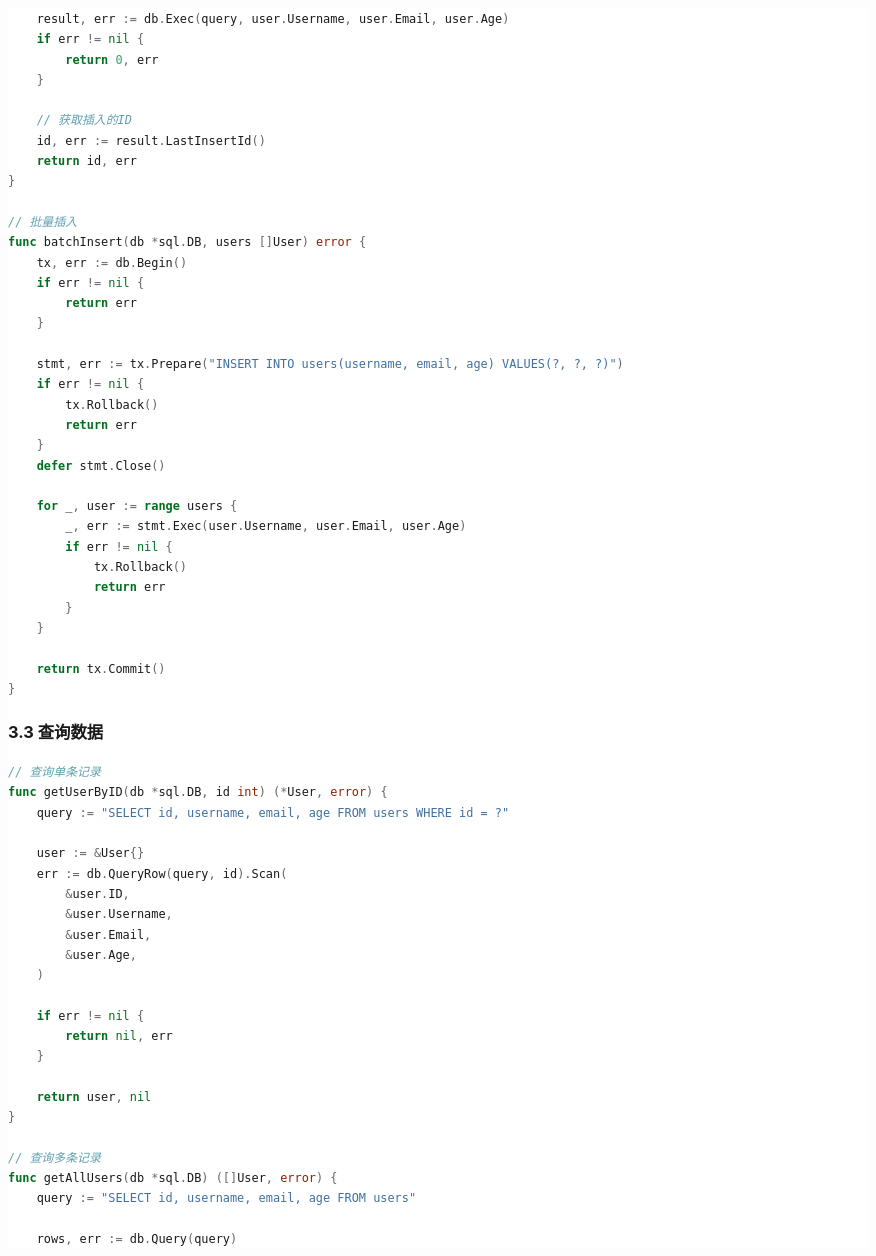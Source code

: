 ```go
    result, err := db.Exec(query, user.Username, user.Email, user.Age)
    if err != nil {
        return 0, err
    }
    
    // 获取插入的ID
    id, err := result.LastInsertId()
    return id, err
}

// 批量插入
func batchInsert(db *sql.DB, users []User) error {
    tx, err := db.Begin()
    if err != nil {
        return err
    }
    
    stmt, err := tx.Prepare("INSERT INTO users(username, email, age) VALUES(?, ?, ?)")
    if err != nil {
        tx.Rollback()
        return err
    }
    defer stmt.Close()
    
    for _, user := range users {
        _, err := stmt.Exec(user.Username, user.Email, user.Age)
        if err != nil {
            tx.Rollback()
            return err
        }
    }
    
    return tx.Commit()
}
```

### 3.3 查询数据

```go
// 查询单条记录
func getUserByID(db *sql.DB, id int) (*User, error) {
    query := "SELECT id, username, email, age FROM users WHERE id = ?"
    
    user := &User{}
    err := db.QueryRow(query, id).Scan(
        &user.ID,
        &user.Username,
        &user.Email,
        &user.Age,
    )
    
    if err != nil {
        return nil, err
    }
    
    return user, nil
}

// 查询多条记录
func getAllUsers(db *sql.DB) ([]User, error) {
    query := "SELECT id, username, email, age FROM users"
    
    rows, err := db.Query(query)
```